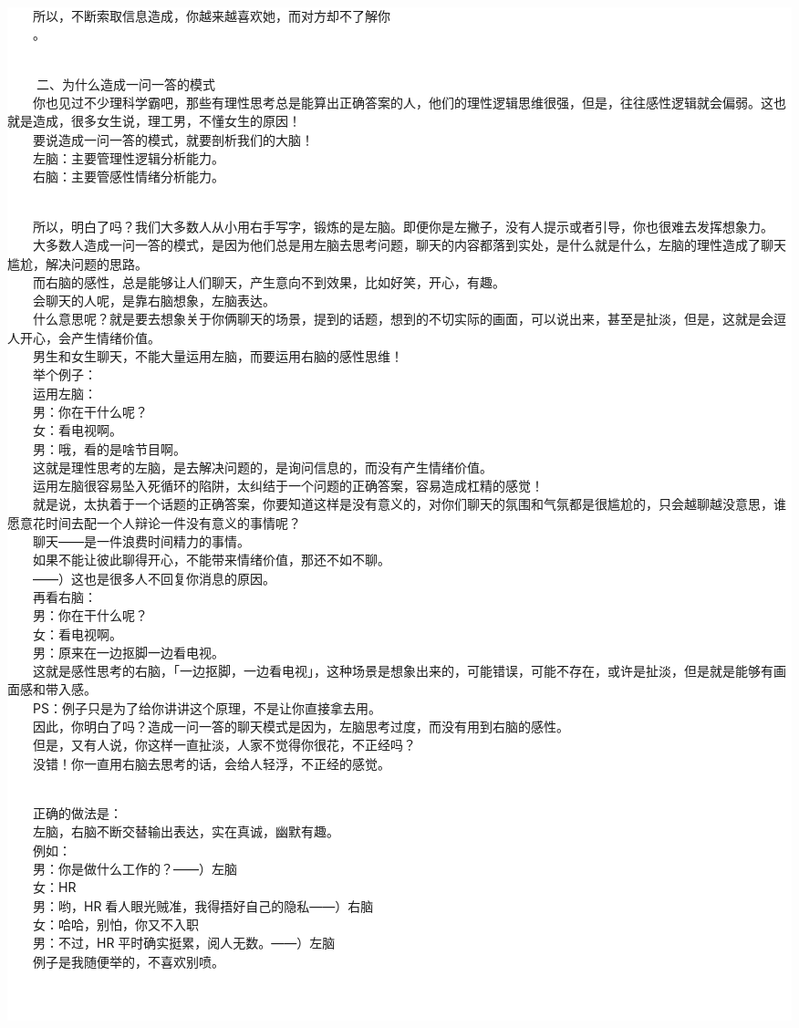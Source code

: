 &emsp;&emsp;所以，不断索取信息造成，你越来越喜欢她，而对方却不了解你  
&emsp;&emsp;。  
&emsp;&emsp;
  
&emsp;&emsp;
二、为什么造成一问一答的模式  
&emsp;&emsp;你也见过不少理科学霸吧，那些有理性思考总是能算出正确答案的人，他们的理性逻辑思维很强，但是，往往感性逻辑就会偏弱。这也就是造成，很多女生说，理工男，不懂女生的原因！  
&emsp;&emsp;要说造成一问一答的模式，就要剖析我们的大脑！  
&emsp;&emsp;左脑：主要管理性逻辑分析能力。  
&emsp;&emsp;右脑：主要管感性情绪分析能力。  
&emsp;&emsp;
  
&emsp;&emsp;所以，明白了吗？我们大多数人从小用右手写字，锻炼的是左脑。即便你是左撇子，没有人提示或者引导，你也很难去发挥想象力。  
&emsp;&emsp;大多数人造成一问一答的模式，是因为他们总是用左脑去思考问题，聊天的内容都落到实处，是什么就是什么，左脑的理性造成了聊天尴尬，解决问题的思路。  
&emsp;&emsp;而右脑的感性，总是能够让人们聊天，产生意向不到效果，比如好笑，开心，有趣。  
&emsp;&emsp;会聊天的人呢，是靠右脑想象，左脑表达。  
&emsp;&emsp;什么意思呢？就是要去想象关于你俩聊天的场景，提到的话题，想到的不切实际的画面，可以说出来，甚至是扯淡，但是，这就是会逗人开心，会产生情绪价值。  
&emsp;&emsp;男生和女生聊天，不能大量运用左脑，而要运用右脑的感性思维！  
&emsp;&emsp;举个例子：  
&emsp;&emsp;运用左脑：  
&emsp;&emsp;男：你在干什么呢？  
&emsp;&emsp;女：看电视啊。   
&emsp;&emsp;男：哦，看的是啥节目啊。  
&emsp;&emsp;这就是理性思考的左脑，是去解决问题的，是询问信息的，而没有产生情绪价值。  
&emsp;&emsp;运用左脑很容易坠入死循环的陷阱，太纠结于一个问题的正确答案，容易造成杠精的感觉！  
&emsp;&emsp;就是说，太执着于一个话题的正确答案，你要知道这样是没有意义的，对你们聊天的氛围和气氛都是很尴尬的，只会越聊越没意思，谁愿意花时间去配一个人辩论一件没有意义的事情呢？  
&emsp;&emsp;聊天——是一件浪费时间精力的事情。  
&emsp;&emsp;如果不能让彼此聊得开心，不能带来情绪价值，那还不如不聊。  
&emsp;&emsp;——）这也是很多人不回复你消息的原因。  
&emsp;&emsp;再看右脑：  
&emsp;&emsp;男：你在干什么呢？  
&emsp;&emsp;女：看电视啊。  
&emsp;&emsp;男：原来在一边抠脚一边看电视。  
&emsp;&emsp;这就是感性思考的右脑，「一边抠脚，一边看电视」，这种场景是想象出来的，可能错误，可能不存在，或许是扯淡，但是就是能够有画面感和带入感。  
&emsp;&emsp;PS：例子只是为了给你讲讲这个原理，不是让你直接拿去用。  
&emsp;&emsp;因此，你明白了吗？造成一问一答的聊天模式是因为，左脑思考过度，而没有用到右脑的感性。  
&emsp;&emsp;但是，又有人说，你这样一直扯淡，人家不觉得你很花，不正经吗？  
&emsp;&emsp;没错！你一直用右脑去思考的话，会给人轻浮，不正经的感觉。  
&emsp;&emsp;
  
&emsp;&emsp;正确的做法是：  
&emsp;&emsp;左脑，右脑不断交替输出表达，实在真诚，幽默有趣。  
&emsp;&emsp;例如：  
&emsp;&emsp;男：你是做什么工作的？——）左脑  
&emsp;&emsp;女：HR  
&emsp;&emsp;男：哟，HR 看人眼光贼准，我得捂好自己的隐私——）右脑  
&emsp;&emsp;女：哈哈，别怕，你又不入职  
&emsp;&emsp;男：不过，HR 平时确实挺累，阅人无数。——）左脑  
&emsp;&emsp;例子是我随便举的，不喜欢别喷。  
&emsp;&emsp;
  
&emsp;&emsp;
  
